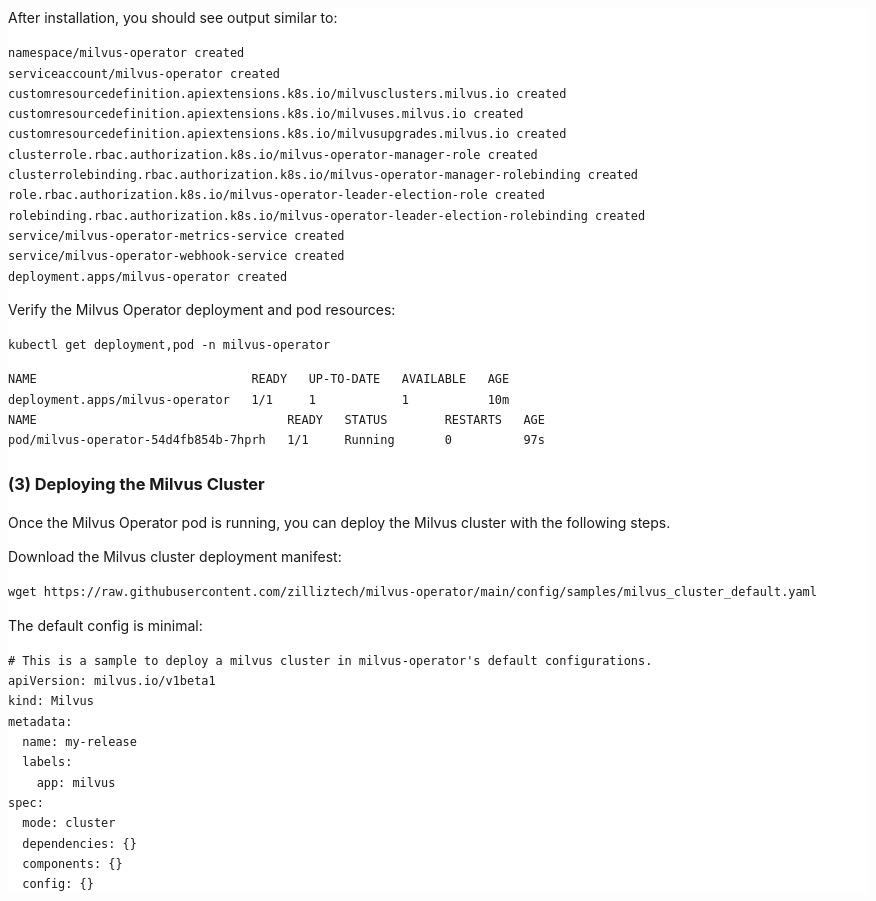 After installation, you should see output similar to:

```
namespace/milvus-operator created
serviceaccount/milvus-operator created
customresourcedefinition.apiextensions.k8s.io/milvusclusters.milvus.io created
customresourcedefinition.apiextensions.k8s.io/milvuses.milvus.io created
customresourcedefinition.apiextensions.k8s.io/milvusupgrades.milvus.io created
clusterrole.rbac.authorization.k8s.io/milvus-operator-manager-role created
clusterrolebinding.rbac.authorization.k8s.io/milvus-operator-manager-rolebinding created
role.rbac.authorization.k8s.io/milvus-operator-leader-election-role created
rolebinding.rbac.authorization.k8s.io/milvus-operator-leader-election-rolebinding created
service/milvus-operator-metrics-service created
service/milvus-operator-webhook-service created
deployment.apps/milvus-operator created
```

Verify the Milvus Operator deployment and pod resources:

```
kubectl get deployment,pod -n milvus-operator
```

```
NAME                              READY   UP-TO-DATE   AVAILABLE   AGE
deployment.apps/milvus-operator   1/1     1            1           10m
NAME                                   READY   STATUS        RESTARTS   AGE
pod/milvus-operator-54d4fb854b-7hprh   1/1     Running       0          97s
```


### (3) Deploying the Milvus Cluster

Once the Milvus Operator pod is running, you can deploy the Milvus cluster with the following steps.

Download the Milvus cluster deployment manifest:

```
wget https://raw.githubusercontent.com/zilliztech/milvus-operator/main/config/samples/milvus_cluster_default.yaml
```

The default config is minimal:
```
# This is a sample to deploy a milvus cluster in milvus-operator's default configurations.
apiVersion: milvus.io/v1beta1
kind: Milvus
metadata:
  name: my-release
  labels:
    app: milvus
spec:
  mode: cluster
  dependencies: {}
  components: {}
  config: {}
```
